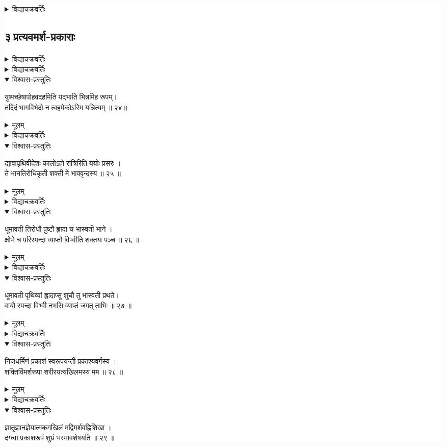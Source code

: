 <details><summary>विद्याचक्रवर्तिः</summary></details>



## ३ प्रत्यवमर्श-प्रकाराः
<details><summary>विद्याचक्रवर्तिः</summary></details>

<details><summary>विद्याचक्रवर्तिः</summary></details>

<details open><summary>विश्वास-प्रस्तुतिः</summary>

युष्मच्छेषापोहवदहमिति यद्भाति भिन्नमिह रूपम्।  
तदिदं भागविभेदो न त्वहमेकोऽस्मि यन्नित्यम् ॥ २४॥
</details>

<details><summary>मूलम्</summary></details>

<details><summary>विद्याचक्रवर्तिः</summary></details>

<details open><summary>विश्वास-प्रस्तुतिः</summary>

द्यावापृथिवीदेशः कालोऽहो रात्रिरिति ययोः प्रसरः ।  
ते भानतिरोधिकृती शक्ती मे भाववृन्दस्य ॥ २५ ॥
</details>

<details><summary>मूलम्</summary></details>

<details><summary>विद्याचक्रवर्तिः</summary></details>

<details open><summary>विश्वास-प्रस्तुतिः</summary>

धूमावती तिरोधौ पुष्टौ ह्लादा च भास्वती भाने ।  
क्षोभे च परिस्पन्दा व्याप्तौ विभ्वीति शक्तयः पञ्च ॥ २६ ॥
</details>

<details><summary>मूलम्</summary></details>

<details><summary>विद्याचक्रवर्तिः</summary></details>

<details open><summary>विश्वास-प्रस्तुतिः</summary>

धूमावती पृथिव्यां ह्लादाप्सु शुचौ तु भास्वती प्रथते।  
वायौ स्पन्दा विभ्वी नभसि व्याप्तं जगत् ताभिः ॥ २७ ॥
</details>

<details><summary>मूलम्</summary></details>

<details><summary>विद्याचक्रवर्तिः</summary></details>

<details open><summary>विश्वास-प्रस्तुतिः</summary>

निजधर्मिणं प्रकाशं स्वरूपयन्ती प्रकाश्यवर्गस्य ।  
शक्तिर्विमर्शरूपा शरीरयत्यखिलमस्य मम ॥ २८ ॥
</details>

<details><summary>मूलम्</summary></details>

<details><summary>विद्याचक्रवर्तिः</summary></details>

<details open><summary>विश्वास-प्रस्तुतिः</summary>

ज्ञातृज्ञानज्ञेयात्मकमखिलं मद्विमर्शवह्निशिखा ।  
दग्ध्वा प्रकाशरूपं शुभ्रं भस्मावशेषयति ॥ २९ ॥
</details>
